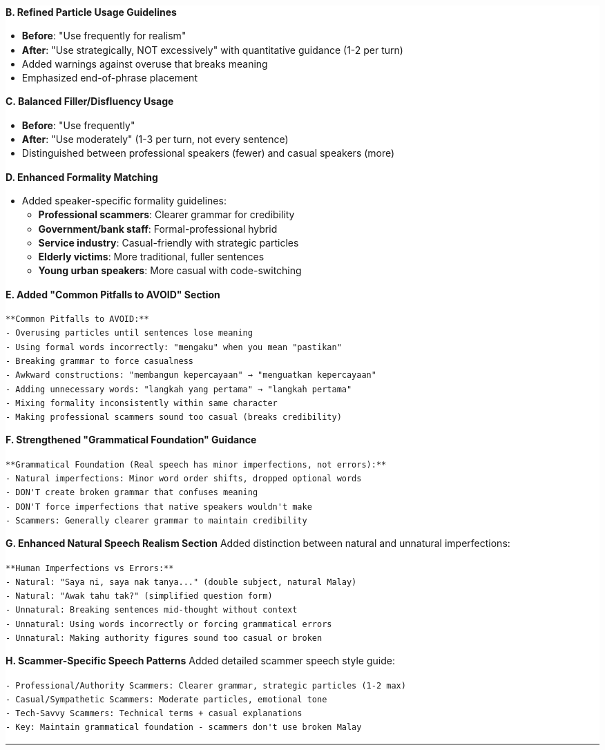 **B. Refined Particle Usage Guidelines**
- **Before**: "Use frequently for realism"
- **After**: "Use strategically, NOT excessively" with quantitative guidance (1-2 per turn)
- Added warnings against overuse that breaks meaning
- Emphasized end-of-phrase placement

**C. Balanced Filler/Disfluency Usage**
- **Before**: "Use frequently"
- **After**: "Use moderately" (1-3 per turn, not every sentence)
- Distinguished between professional speakers (fewer) and casual speakers (more)

**D. Enhanced Formality Matching**
- Added speaker-specific formality guidelines:
  - **Professional scammers**: Clearer grammar for credibility
  - **Government/bank staff**: Formal-professional hybrid
  - **Service industry**: Casual-friendly with strategic particles
  - **Elderly victims**: More traditional, fuller sentences
  - **Young urban speakers**: More casual with code-switching

**E. Added "Common Pitfalls to AVOID" Section**
```
**Common Pitfalls to AVOID:**
- Overusing particles until sentences lose meaning
- Using formal words incorrectly: "mengaku" when you mean "pastikan"
- Breaking grammar to force casualness
- Awkward constructions: "membangun kepercayaan" → "menguatkan kepercayaan"
- Adding unnecessary words: "langkah yang pertama" → "langkah pertama"
- Mixing formality inconsistently within same character
- Making professional scammers sound too casual (breaks credibility)
```

**F. Strengthened "Grammatical Foundation" Guidance**
```
**Grammatical Foundation (Real speech has minor imperfections, not errors):**
- Natural imperfections: Minor word order shifts, dropped optional words
- DON'T create broken grammar that confuses meaning
- DON'T force imperfections that native speakers wouldn't make
- Scammers: Generally clearer grammar to maintain credibility
```

**G. Enhanced Natural Speech Realism Section**
Added distinction between natural and unnatural imperfections:
```
**Human Imperfections vs Errors:**
- Natural: "Saya ni, saya nak tanya..." (double subject, natural Malay)
- Natural: "Awak tahu tak?" (simplified question form)
- Unnatural: Breaking sentences mid-thought without context
- Unnatural: Using words incorrectly or forcing grammatical errors
- Unnatural: Making authority figures sound too casual or broken
```

**H. Scammer-Specific Speech Patterns**
Added detailed scammer speech style guide:
```
- Professional/Authority Scammers: Clearer grammar, strategic particles (1-2 max)
- Casual/Sympathetic Scammers: Moderate particles, emotional tone
- Tech-Savvy Scammers: Technical terms + casual explanations
- Key: Maintain grammatical foundation - scammers don't use broken Malay
```

---
